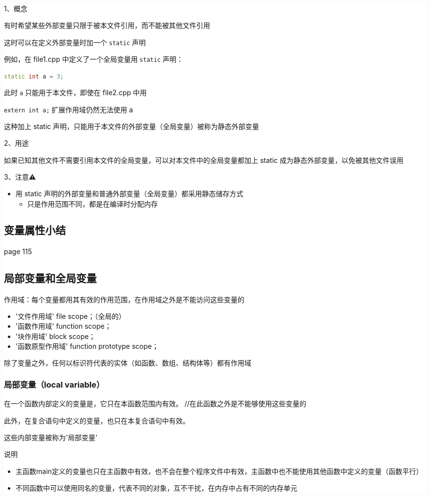 1、概念

有时希望某些外部变量只限于被本文件引用，而不能被其他文件引用

这时可以在定义外部变量时加一个 `static` 声明

例如，在 file1.cpp 中定义了一个全局变量用 `static` 声明： 

```cpp
static int a = 3;
```

此时 `a` 只能用于本文件，即使在 file2.cpp 中用 

`extern int a;` 扩展作用域仍然无法使用 a

这种加上 static 声明，只能用于本文件的外部变量（全局变量）被称为静态外部变量

2、用途

如果已知其他文件不需要引用本文件的全局变量，可以对本文件中的全局变量都加上 static 成为静态外部变量，以免被其他文件误用

3、注意⚠️

- 用 static 声明的外部变量和普通外部变量（全局变量）都采用静态储存方式
  - 只是作用范围不同，都是在编译时分配内存



## 变量属性小结

 page 115





## 局部变量和全局变量

作用域：每个变量都用其有效的作用范围，在作用域之外是不能访问这些变量的

- '文件作用域' file scope；（全局的）
- '函数作用域' function scope；
- '块作用域' block scope；
- '函数原型作用域' function prototype scope；

除了变量之外，任何以标识符代表的实体（如函数、数组、结构体等）都有作用域



### 局部变量（local variable）

在一个函数内部定义的变量是，它只在本函数范围内有效。 //在此函数之外是不能够使用这些变量的

此外，在复合语句中定义的变量，也只在本复合语句中有效。

这些内部变量被称为'局部变量'

说明  

- 主函数main定义的变量也只在主函数中有效，也不会在整个程序文件中有效，主函数中也不能使用其他函数中定义的变量（函数平行）

- 不同函数中可以使用同名的变量，代表不同的对象，互不干扰，在内存中占有不同的内存单元
